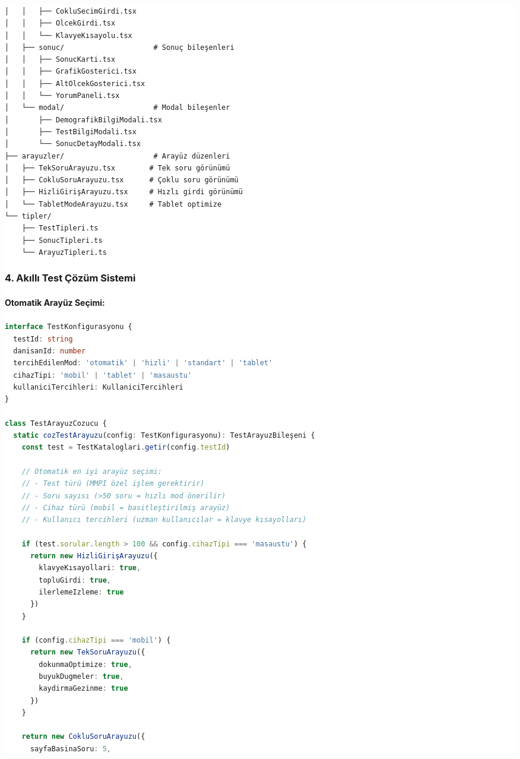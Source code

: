 ```
│   │   ├── CokluSecimGirdi.tsx
│   │   ├── OlcekGirdi.tsx
│   │   └── KlavyeKısayolu.tsx
│   ├── sonuc/                     # Sonuç bileşenleri
│   │   ├── SonucKarti.tsx
│   │   ├── GrafikGosterici.tsx
│   │   ├── AltOlcekGosterici.tsx
│   │   └── YorumPaneli.tsx
│   └── modal/                     # Modal bileşenler
│       ├── DemografikBilgiModali.tsx
│       ├── TestBilgiModali.tsx
│       └── SonucDetayModali.tsx
├── arayuzler/                     # Arayüz düzenleri
│   ├── TekSoruArayuzu.tsx        # Tek soru görünümü
│   ├── CokluSoruArayuzu.tsx      # Çoklu soru görünümü
│   ├── HizliGirişArayuzu.tsx     # Hızlı girdi görünümü
│   └── TabletModeArayuzu.tsx     # Tablet optimize
└── tipler/
    ├── TestTipleri.ts
    ├── SonucTipleri.ts
    └── ArayuzTipleri.ts
```

### **4. Akıllı Test Çözüm Sistemi**

#### **Otomatik Arayüz Seçimi:**
```typescript
interface TestKonfigurasyonu {
  testId: string
  danisanId: number
  tercihEdilenMod: 'otomatik' | 'hizli' | 'standart' | 'tablet'
  cihazTipi: 'mobil' | 'tablet' | 'masaustu'
  kullaniciTercihleri: KullaniciTercihleri
}

class TestArayuzCozucu {
  static cozTestArayuzu(config: TestKonfigurasyonu): TestArayuzBileşeni {
    const test = TestKataloglari.getir(config.testId)
    
    // Otomatik en iyi arayüz seçimi:
    // - Test türü (MMPI özel işlem gerektirir)
    // - Soru sayısı (>50 soru = hızlı mod önerilir)  
    // - Cihaz türü (mobil = basitleştirilmiş arayüz)
    // - Kullanıcı tercihleri (uzman kullanıcılar = klavye kısayolları)
    
    if (test.sorular.length > 100 && config.cihazTipi === 'masaustu') {
      return new HizliGirişArayuzu({
        klavyeKısayollari: true,
        topluGirdi: true,
        ilerlemeIzleme: true
      })
    }
    
    if (config.cihazTipi === 'mobil') {
      return new TekSoruArayuzu({
        dokunmaOptimize: true,
        buyukDugmeler: true,
        kaydirmaGezinme: true
      })
    }
    
    return new CokluSoruArayuzu({
      sayfaBasinaSoru: 5,
```
